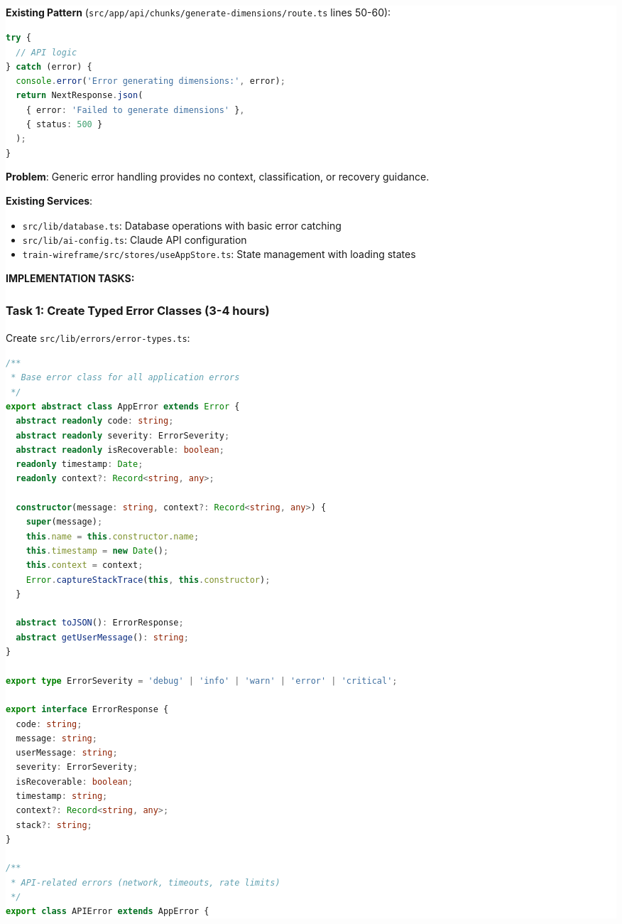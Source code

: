 **Existing Pattern** (`src/app/api/chunks/generate-dimensions/route.ts` lines 50-60):
```typescript
try {
  // API logic
} catch (error) {
  console.error('Error generating dimensions:', error);
  return NextResponse.json(
    { error: 'Failed to generate dimensions' },
    { status: 500 }
  );
}
```

**Problem**: Generic error handling provides no context, classification, or recovery guidance.

**Existing Services**:
- `src/lib/database.ts`: Database operations with basic error catching
- `src/lib/ai-config.ts`: Claude API configuration
- `train-wireframe/src/stores/useAppStore.ts`: State management with loading states

**IMPLEMENTATION TASKS:**

### Task 1: Create Typed Error Classes (3-4 hours)

Create `src/lib/errors/error-types.ts`:

```typescript
/**
 * Base error class for all application errors
 */
export abstract class AppError extends Error {
  abstract readonly code: string;
  abstract readonly severity: ErrorSeverity;
  abstract readonly isRecoverable: boolean;
  readonly timestamp: Date;
  readonly context?: Record<string, any>;

  constructor(message: string, context?: Record<string, any>) {
    super(message);
    this.name = this.constructor.name;
    this.timestamp = new Date();
    this.context = context;
    Error.captureStackTrace(this, this.constructor);
  }

  abstract toJSON(): ErrorResponse;
  abstract getUserMessage(): string;
}

export type ErrorSeverity = 'debug' | 'info' | 'warn' | 'error' | 'critical';

export interface ErrorResponse {
  code: string;
  message: string;
  userMessage: string;
  severity: ErrorSeverity;
  isRecoverable: boolean;
  timestamp: string;
  context?: Record<string, any>;
  stack?: string;
}

/**
 * API-related errors (network, timeouts, rate limits)
 */
export class APIError extends AppError {
```